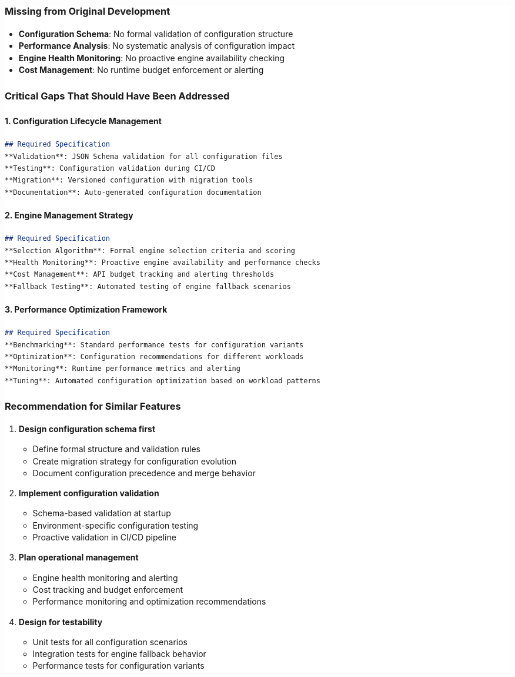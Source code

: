 ### Missing from Original Development
- **Configuration Schema**: No formal validation of configuration structure
- **Performance Analysis**: No systematic analysis of configuration impact
- **Engine Health Monitoring**: No proactive engine availability checking
- **Cost Management**: No runtime budget enforcement or alerting

### Critical Gaps That Should Have Been Addressed

#### 1. **Configuration Lifecycle Management**
```markdown
## Required Specification
**Validation**: JSON Schema validation for all configuration files
**Testing**: Configuration validation during CI/CD
**Migration**: Versioned configuration with migration tools
**Documentation**: Auto-generated configuration documentation
```

#### 2. **Engine Management Strategy**
```markdown
## Required Specification
**Selection Algorithm**: Formal engine selection criteria and scoring
**Health Monitoring**: Proactive engine availability and performance checks
**Cost Management**: API budget tracking and alerting thresholds
**Fallback Testing**: Automated testing of engine fallback scenarios
```

#### 3. **Performance Optimization Framework**
```markdown
## Required Specification
**Benchmarking**: Standard performance tests for configuration variants
**Optimization**: Configuration recommendations for different workloads
**Monitoring**: Runtime performance metrics and alerting
**Tuning**: Automated configuration optimization based on workload patterns
```

### Recommendation for Similar Features

1. **Design configuration schema first**
   - Define formal structure and validation rules
   - Create migration strategy for configuration evolution
   - Document configuration precedence and merge behavior

2. **Implement configuration validation**
   - Schema-based validation at startup
   - Environment-specific configuration testing
   - Proactive validation in CI/CD pipeline

3. **Plan operational management**
   - Engine health monitoring and alerting
   - Cost tracking and budget enforcement
   - Performance monitoring and optimization recommendations

4. **Design for testability**
   - Unit tests for all configuration scenarios
   - Integration tests for engine fallback behavior
   - Performance tests for configuration variants
